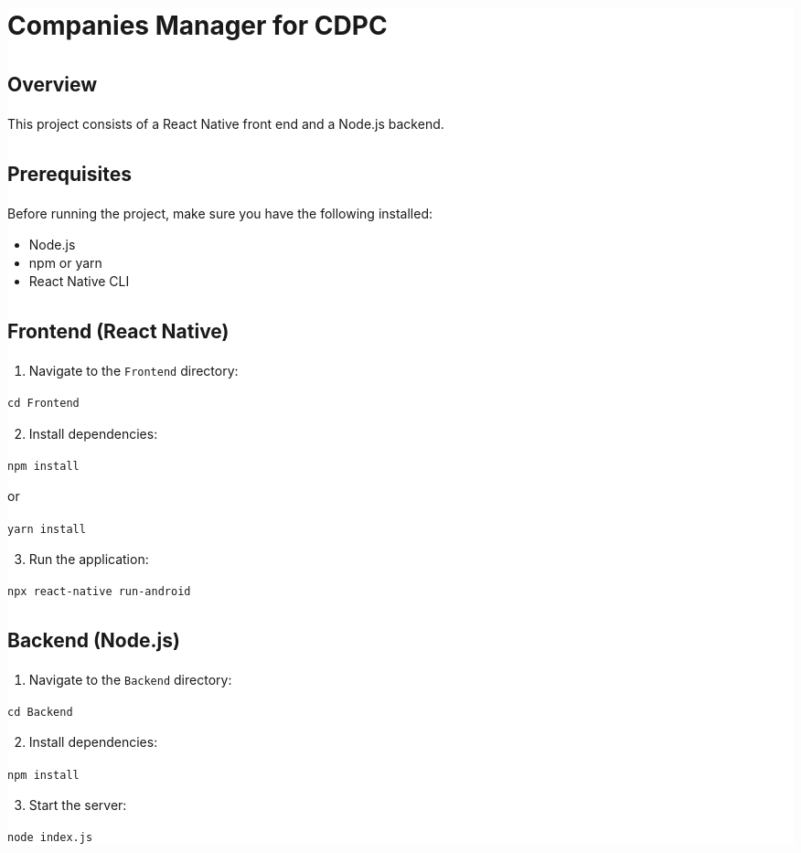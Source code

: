 # Companies Manager for CDPC

## Overview

This project consists of a React Native front end and a Node.js backend.

## Prerequisites

Before running the project, make sure you have the following installed:

- Node.js
- npm or yarn
- React Native CLI

## Frontend (React Native)

1. Navigate to the `Frontend` directory:

```
cd Frontend
```

2. Install dependencies:

```
npm install
```
   or
```
yarn install
```

3. Run the application:

```
npx react-native run-android
```

## Backend (Node.js)

1. Navigate to the `Backend` directory:

```
cd Backend
```

2. Install dependencies:

```
npm install
```
  

3. Start the server:

```
node index.js
```
